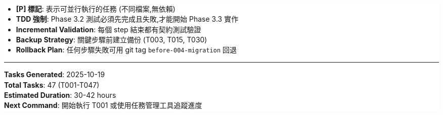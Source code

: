 - **[P] 標記**: 表示可並行執行的任務 (不同檔案,無依賴)
- **TDD 強制**: Phase 3.2 測試必須先完成且失敗,才能開始 Phase 3.3 實作
- **Incremental Validation**: 每個 step 結束都有契約測試驗證
- **Backup Strategy**: 關鍵步驟前建立備份 (T003, T015, T030)
- **Rollback Plan**: 任何步驟失敗可用 git tag `before-004-migration` 回退

---

**Tasks Generated**: 2025-10-19  
**Total Tasks**: 47 (T001-T047)  
**Estimated Duration**: 30-42 hours  
**Next Command**: 開始執行 T001 或使用任務管理工具追蹤進度
